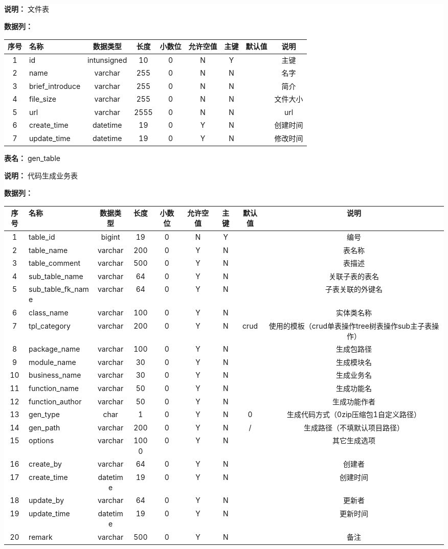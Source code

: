 **说明：** 文件表

**数据列：**

| 序号 | 名称 | 数据类型 |  长度  | 小数位 | 允许空值 | 主键 | 默认值 | 说明 |
| :--: | :--- | :------: | :----: | :----: | :------: | :--: | :----: | :--: |
|  1   | id |   intunsigned   | 10 |   0    |    N     |  Y   |       | 主键  |
|  2   | name |   varchar   | 255 |   0    |    N     |  N   |       | 名字  |
|  3   | brief_introduce |   varchar   | 255 |   0    |    N     |  N   |       | 简介  |
|  4   | file_size |   varchar   | 255 |   0    |    N     |  N   |       | 文件大小  |
|  5   | url |   varchar   | 2555 |   0    |    N     |  N   |       | url  |
|  6   | create_time |   datetime   | 19 |   0    |    Y     |  N   |       | 创建时间  |
|  7   | update_time |   datetime   | 19 |   0    |    Y     |  N   |       | 修改时间  |

**表名：** <a id="gen_table">gen_table</a>

**说明：** 代码生成业务表

**数据列：**

| 序号 | 名称 | 数据类型 |  长度  | 小数位 | 允许空值 | 主键 | 默认值 | 说明 |
| :--: | :--- | :------: | :----: | :----: | :------: | :--: | :----: | :--: |
|  1   | table_id |   bigint   | 19 |   0    |    N     |  Y   |       | 编号  |
|  2   | table_name |   varchar   | 200 |   0    |    Y     |  N   |       | 表名称  |
|  3   | table_comment |   varchar   | 500 |   0    |    Y     |  N   |       | 表描述  |
|  4   | sub_table_name |   varchar   | 64 |   0    |    Y     |  N   |       | 关联子表的表名  |
|  5   | sub_table_fk_name |   varchar   | 64 |   0    |    Y     |  N   |       | 子表关联的外键名  |
|  6   | class_name |   varchar   | 100 |   0    |    Y     |  N   |       | 实体类名称  |
|  7   | tpl_category |   varchar   | 200 |   0    |    Y     |  N   |   crud    | 使用的模板（crud单表操作tree树表操作sub主子表操作）  |
|  8   | package_name |   varchar   | 100 |   0    |    Y     |  N   |       | 生成包路径  |
|  9   | module_name |   varchar   | 30 |   0    |    Y     |  N   |       | 生成模块名  |
|  10   | business_name |   varchar   | 30 |   0    |    Y     |  N   |       | 生成业务名  |
|  11   | function_name |   varchar   | 50 |   0    |    Y     |  N   |       | 生成功能名  |
|  12   | function_author |   varchar   | 50 |   0    |    Y     |  N   |       | 生成功能作者  |
|  13   | gen_type |   char   | 1 |   0    |    Y     |  N   |   0    | 生成代码方式（0zip压缩包1自定义路径）  |
|  14   | gen_path |   varchar   | 200 |   0    |    Y     |  N   |   /    | 生成路径（不填默认项目路径）  |
|  15   | options |   varchar   | 1000 |   0    |    Y     |  N   |       | 其它生成选项  |
|  16   | create_by |   varchar   | 64 |   0    |    Y     |  N   |       | 创建者  |
|  17   | create_time |   datetime   | 19 |   0    |    Y     |  N   |       | 创建时间  |
|  18   | update_by |   varchar   | 64 |   0    |    Y     |  N   |       | 更新者  |
|  19   | update_time |   datetime   | 19 |   0    |    Y     |  N   |       | 更新时间  |
|  20   | remark |   varchar   | 500 |   0    |    Y     |  N   |       | 备注  |
